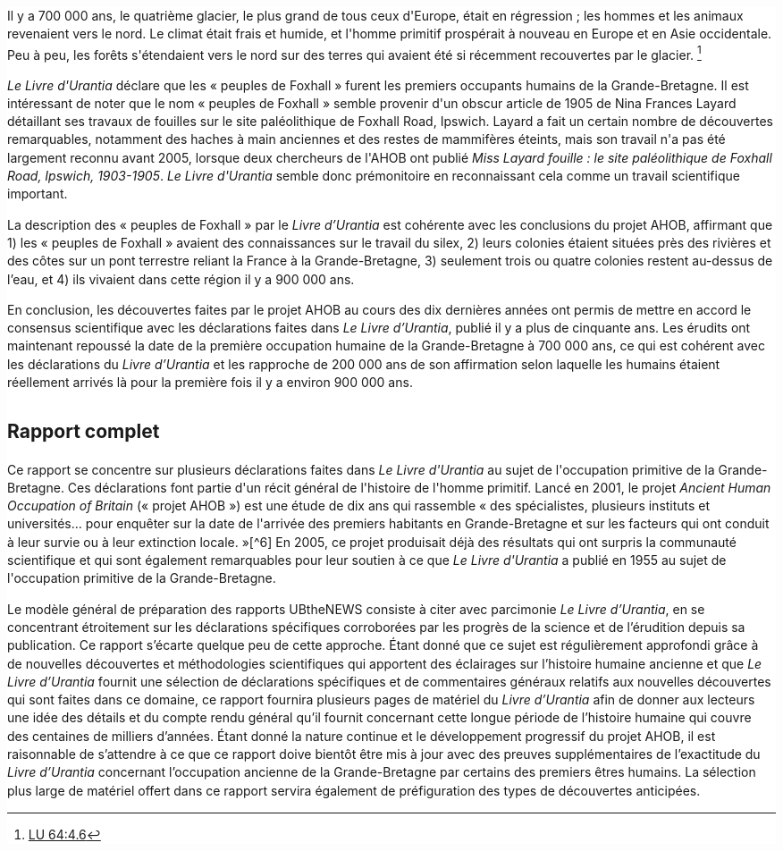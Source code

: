 Il y a 700 000 ans, le quatrième glacier, le plus grand de tous ceux d'Europe, était en régression ; les hommes et les animaux revenaient vers le nord. Le climat était frais et humide, et l'homme primitif prospérait à nouveau en Europe et en Asie occidentale. Peu à peu, les forêts s'étendaient vers le nord sur des terres qui avaient été si récemment recouvertes par le glacier. [^5]

*Le Livre d'Urantia* déclare que les « peuples de Foxhall » furent les premiers occupants humains de la Grande-Bretagne. Il est intéressant de noter que le nom « peuples de Foxhall » semble provenir d'un obscur article de 1905 de Nina Frances Layard détaillant ses travaux de fouilles sur le site paléolithique de Foxhall Road, Ipswich. Layard a fait un certain nombre de découvertes remarquables, notamment des haches à main anciennes et des restes de mammifères éteints, mais son travail n'a pas été largement reconnu avant 2005, lorsque deux chercheurs de l'AHOB ont publié *Miss Layard fouille : le site paléolithique de Foxhall Road, Ipswich, 1903-1905*. *Le Livre d'Urantia* semble donc prémonitoire en reconnaissant cela comme un travail scientifique important.

La description des « peuples de Foxhall » par le *Livre d’Urantia* est cohérente avec les conclusions du projet AHOB, affirmant que 1) les « peuples de Foxhall » avaient des connaissances sur le travail du silex, 2) leurs colonies étaient situées près des rivières et des côtes sur un pont terrestre reliant la France à la Grande-Bretagne, 3) seulement trois ou quatre colonies restent au-dessus de l’eau, et 4) ils vivaient dans cette région il y a 900 000 ans.

En conclusion, les découvertes faites par le projet AHOB au cours des dix dernières années ont permis de mettre en accord le consensus scientifique avec les déclarations faites dans *Le Livre d’Urantia*, publié il y a plus de cinquante ans. Les érudits ont maintenant repoussé la date de la première occupation humaine de la Grande-Bretagne à 700 000 ans, ce qui est cohérent avec les déclarations du *Livre d’Urantia* et les rapproche de 200 000 ans de son affirmation selon laquelle les humains étaient réellement arrivés là pour la première fois il y a environ 900 000 ans.

## Rapport complet

Ce rapport se concentre sur plusieurs déclarations faites dans *Le Livre d'Urantia* au sujet de l'occupation primitive de la Grande-Bretagne. Ces déclarations font partie d'un récit général de l'histoire de l'homme primitif. Lancé en 2001, le projet *Ancient Human Occupation of Britain* (« projet AHOB ») est une étude de dix ans qui rassemble « des spécialistes, plusieurs instituts et universités... pour enquêter sur la date de l'arrivée des premiers habitants en Grande-Bretagne et sur les facteurs qui ont conduit à leur survie ou à leur extinction locale. »[^6] En 2005, ce projet produisait déjà des résultats qui ont surpris la communauté scientifique et qui sont également remarquables pour leur soutien à ce que *Le Livre d'Urantia* a publié en 1955 au sujet de l'occupation primitive de la Grande-Bretagne.

Le modèle général de préparation des rapports UBtheNEWS consiste à citer avec parcimonie *Le Livre d’Urantia*, en se concentrant étroitement sur les déclarations spécifiques corroborées par les progrès de la science et de l’érudition depuis sa publication. Ce rapport s’écarte quelque peu de cette approche. Étant donné que ce sujet est régulièrement approfondi grâce à de nouvelles découvertes et méthodologies scientifiques qui apportent des éclairages sur l’histoire humaine ancienne et que *Le Livre d’Urantia* fournit une sélection de déclarations spécifiques et de commentaires généraux relatifs aux nouvelles découvertes qui sont faites dans ce domaine, ce rapport fournira plusieurs pages de matériel du *Livre d’Urantia* afin de donner aux lecteurs une idée des détails et du compte rendu général qu’il fournit concernant cette longue période de l’histoire humaine qui couvre des centaines de milliers d’années. Étant donné la nature continue et le développement progressif du projet AHOB, il est raisonnable de s’attendre à ce que ce rapport doive bientôt être mis à jour avec des preuves supplémentaires de l’exactitude du *Livre d’Urantia* concernant l’occupation ancienne de la Grande-Bretagne par certains des premiers êtres humains. La sélection plus large de matériel offert dans ce rapport servira également de préfiguration des types de découvertes anticipées.


[^1]: Avec des remerciements particuliers à Chris Halvorson, Ph.D., Fred Harris, J.D., et Donna Whelan
[^2]: [LU 64:1.6](/fr/The_Urantia_Book/64#p1_6)
[^3]: [LU 64:1.5](/fr/The_Urantia_Book/64#p1_5)
[^4]: [LU 64:2.1-6](/fr/The_Urantia_Book/64#p2_1)
[^5]: [LU 64:4.6](/fr/The_Urantia_Book/64#p4_6)
[^7]: [64:1.5 - 64:2.6](/fr/The_Urantia_Book/64#p1_5)
[^9]: M.J. White, et S.J. Plunkett, *Mlle Layard fouille : un site paléolithique à Foxhall Road, Ipswich, 1903-1905*. Bristol : WASP, 2004.
[^10]: Extrait de Wikipedia.com : « Le Paléolithique inférieur (ou Paléolithique inférieur) est la première subdivision du Paléolithique ou de l'Âge de la pierre ancienne. Il s'étend de 2,5 millions d'années environ, lorsque les premières preuves de l'artisanat et de l'utilisation d'outils en pierre par les hominidés apparaissent dans les archives archéologiques actuelles, jusqu'à il y a environ 100 000 ans, lorsque d'importants changements évolutifs et technologiques (modernité comportementale) ont inauguré le Paléolithique moyen. » https://en.wikipedia.org/wiki/Lower_Paleolithic
[^11]: [LU 64:3.1,4-5](/fr/The_Urantia_Book/64#p3_1)
[^12]: [LU 64:4.1-11](/fr/The_Urantia_Book/64#p4_1)
[^13]: Les Arvicolinae sont une sous-famille de rongeurs qui comprend les campagnols, les lemmings et les rats musqués. https://en.wikipedia.org/wiki/Arvicolinae
[^14]: Extrait de Wikipedia.com : « Les stades isotopiques marins (MIS) sont des périodes alternantes chaudes et froides dans le paléoclimat de la Terre, déduites des données sur les isotopes de l'oxygène reflétant les courbes de température dérivées des données des échantillons de carottes des grands fonds marins. » https://en.wikipedia.org/wiki/Marine_isotope_stage
[^15]: *Le monde noyé de la Grande-Bretagne*, *Channel 4*, avril 2007, https://web.archive.org/web/20090619033218/http://www.channel4.com/history/microsites/T/timeteam/2007_dogger_ancient.html [Lien original brisé]
[^16]: Jonathan Leake, *Premier Néandertalien retrouvé à Torquay*, *The Sunday Times*, octobre 2006, https://www.thetimes.co.uk/article/first-neanderthal-tracked-to-torquay-th0zg0rl2ch [Lien nécessitant un abonnement] http://www.archaeology.ws/2006-10-3.htm [Lien avec le nouveau]
[^17]: [LU 64:2.5](/fr/The_Urantia_Book/64#p2_5)
[^18]: [LU 64:7.18](/fr/The_Urantia_Book/64#p7_18)
[^19]: [LU 64:7.16](/fr/The_Urantia_Book/64#p7_16)
[^20]: Le chron est une unité de temps, la plus courte utilisée en géochronologie pour désigner les périodes géologiques. La durée de chaque cron est variable. L'allongement d'un chron est fréquemment lié aux inversions du champ magnétique terrestre qui enregistrent le début et la fin de la période dans la roche. https://en.wikipedia.org/wiki/Magnetostratigraphy#Chron
[^21]: Simon A. Parfitt, René W. Barendregt, Marzia Breda, Ian Candy, Matthew J. Collins, et al., *Les premières traces d'activité humaine en Europe du Nord*, *Nature*, décembre 2005. http://www.nature.com/nature/journal/v438/n7070/abs/nature04227.html